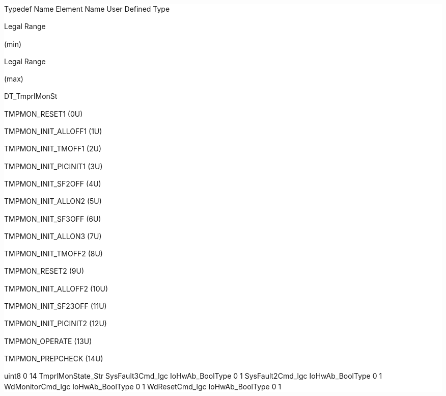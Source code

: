 <col style="width: 30%" />
<col style="width: 20%" />
<col style="width: 9%" />
<col style="width: 11%" />
</colgroup>
<thead>
<tr class="header">
<th>Typedef Name</th>
<th>Element Name</th>
<th>User Defined Type</th>
<th><p>Legal Range</p>
<p>(min)</p></th>
<th><p>Legal Range</p>
<p>(max)</p></th>
</tr>
</thead>
<tbody>
<tr class="odd">
<td>DT_TmprlMonSt</td>
<td><p>TMPMON_RESET1 (0U)</p>
<p>TMPMON_INIT_ALLOFF1 (1U)</p>
<p>TMPMON_INIT_TMOFF1 (2U)</p>
<p>TMPMON_INIT_PICINIT1 (3U)</p>
<p>TMPMON_INIT_SF2OFF (4U)</p>
<p>TMPMON_INIT_ALLON2 (5U)</p>
<p>TMPMON_INIT_SF3OFF (6U)</p>
<p>TMPMON_INIT_ALLON3 (7U)</p>
<p>TMPMON_INIT_TMOFF2 (8U)</p>
<p>TMPMON_RESET2 (9U)</p>
<p>TMPMON_INIT_ALLOFF2 (10U)</p>
<p>TMPMON_INIT_SF23OFF (11U)</p>
<p>TMPMON_INIT_PICINIT2 (12U)</p>
<p>TMPMON_OPERATE (13U)</p>
<p>TMPMON_PREPCHECK (14U)</p></td>
<td>uint8</td>
<td>0</td>
<td>14</td>
</tr>
<tr class="even">
<td rowspan="7">TmprlMonState_Str</td>
<td>SysFault3Cmd_lgc</td>
<td>IoHwAb_BoolType</td>
<td>0</td>
<td>1</td>
</tr>
<tr class="odd">
<td>SysFault2Cmd_lgc</td>
<td>IoHwAb_BoolType</td>
<td>0</td>
<td>1</td>
</tr>
<tr class="even">
<td>WdMonitorCmd_lgc</td>
<td>IoHwAb_BoolType</td>
<td>0</td>
<td>1</td>
</tr>
<tr class="odd">
<td>WdResetCmd_lgc</td>
<td>IoHwAb_BoolType</td>
<td>0</td>
<td>1</td>
</tr>
<tr class="even">
